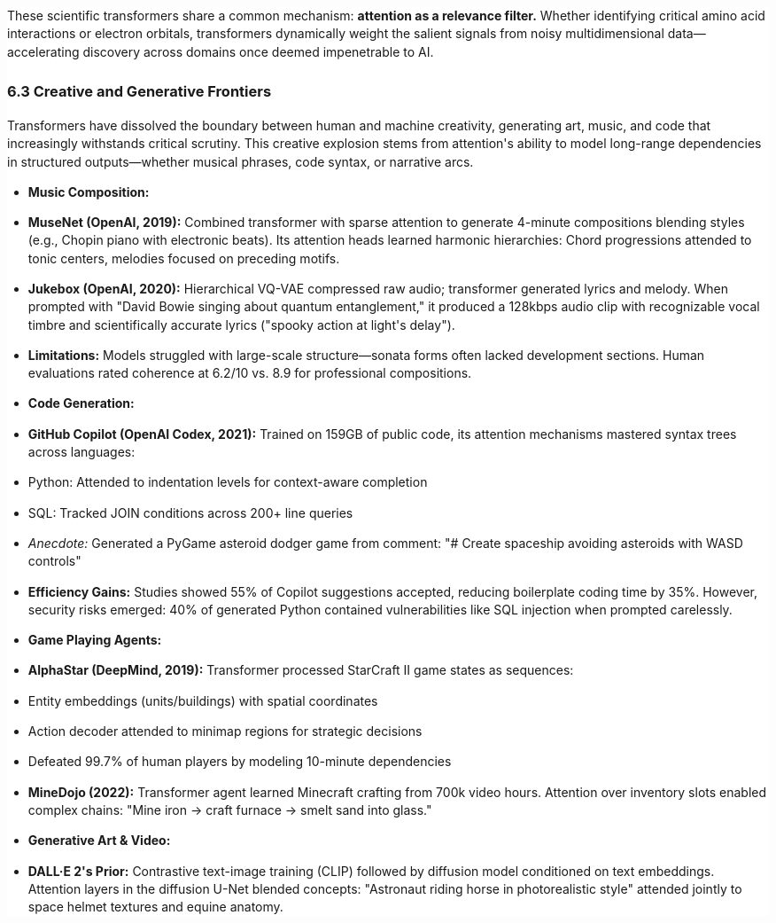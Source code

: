 These scientific transformers share a common mechanism: **attention as a relevance filter.** Whether identifying critical amino acid interactions or electron orbitals, transformers dynamically weight the salient signals from noisy multidimensional data—accelerating discovery across domains once deemed impenetrable to AI.

### 6.3 Creative and Generative Frontiers

Transformers have dissolved the boundary between human and machine creativity, generating art, music, and code that increasingly withstands critical scrutiny. This creative explosion stems from attention's ability to model long-range dependencies in structured outputs—whether musical phrases, code syntax, or narrative arcs.

*   **Music Composition:**  

- **MuseNet (OpenAI, 2019):** Combined transformer with sparse attention to generate 4-minute compositions blending styles (e.g., Chopin piano with electronic beats). Its attention heads learned harmonic hierarchies: Chord progressions attended to tonic centers, melodies focused on preceding motifs.  

- **Jukebox (OpenAI, 2020):** Hierarchical VQ-VAE compressed raw audio; transformer generated lyrics and melody. When prompted with "David Bowie singing about quantum entanglement," it produced a 128kbps audio clip with recognizable vocal timbre and scientifically accurate lyrics ("spooky action at light's delay").  

- **Limitations:** Models struggled with large-scale structure—sonata forms often lacked development sections. Human evaluations rated coherence at 6.2/10 vs. 8.9 for professional compositions.

*   **Code Generation:**  

- **GitHub Copilot (OpenAI Codex, 2021):** Trained on 159GB of public code, its attention mechanisms mastered syntax trees across languages:

- Python: Attended to indentation levels for context-aware completion  

- SQL: Tracked JOIN conditions across 200+ line queries  

- *Anecdote:* Generated a PyGame asteroid dodger game from comment: "# Create spaceship avoiding asteroids with WASD controls"  

- **Efficiency Gains:** Studies showed 55% of Copilot suggestions accepted, reducing boilerplate coding time by 35%. However, security risks emerged: 40% of generated Python contained vulnerabilities like SQL injection when prompted carelessly.

*   **Game Playing Agents:**  

- **AlphaStar (DeepMind, 2019):** Transformer processed StarCraft II game states as sequences:

- Entity embeddings (units/buildings) with spatial coordinates  

- Action decoder attended to minimap regions for strategic decisions  

- Defeated 99.7% of human players by modeling 10-minute dependencies  

- **MineDojo (2022):** Transformer agent learned Minecraft crafting from 700k video hours. Attention over inventory slots enabled complex chains: "Mine iron → craft furnace → smelt sand into glass."

*   **Generative Art & Video:**  

- **DALL·E 2's Prior:** Contrastive text-image training (CLIP) followed by diffusion model conditioned on text embeddings. Attention layers in the diffusion U-Net blended concepts: "Astronaut riding horse in photorealistic style" attended jointly to space helmet textures and equine anatomy.  
